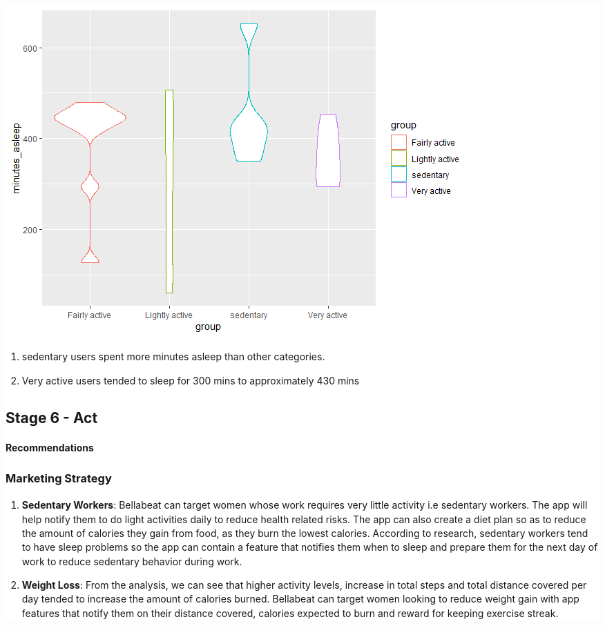 ![](Capstone_Project_files/figure-gfm/unnamed-chunk-38-1.png)

1.  sedentary users spent more minutes asleep than other categories.

2.  Very active users tended to sleep for 300 mins to approximately 430
    mins

## Stage 6 - Act

**Recommendations**

### Marketing Strategy

1.  **Sedentary Workers**: Bellabeat can target women whose work
    requires very little activity i.e sedentary workers. The app will
    help notify them to do light activities daily to reduce health
    related risks. The app can also create a diet plan so as to reduce
    the amount of calories they gain from food, as they burn the lowest
    calories. According to research, sedentary workers tend to have
    sleep problems so the app can contain a feature that notifies them
    when to sleep and prepare them for the next day of work to reduce
    sedentary behavior during work.

2.  **Weight Loss**: From the analysis, we can see that higher activity
    levels, increase in total steps and total distance covered per day
    tended to increase the amount of calories burned. Bellabeat can
    target women looking to reduce weight gain with app features that
    notify them on their distance covered, calories expected to burn and
    reward for keeping exercise streak.
